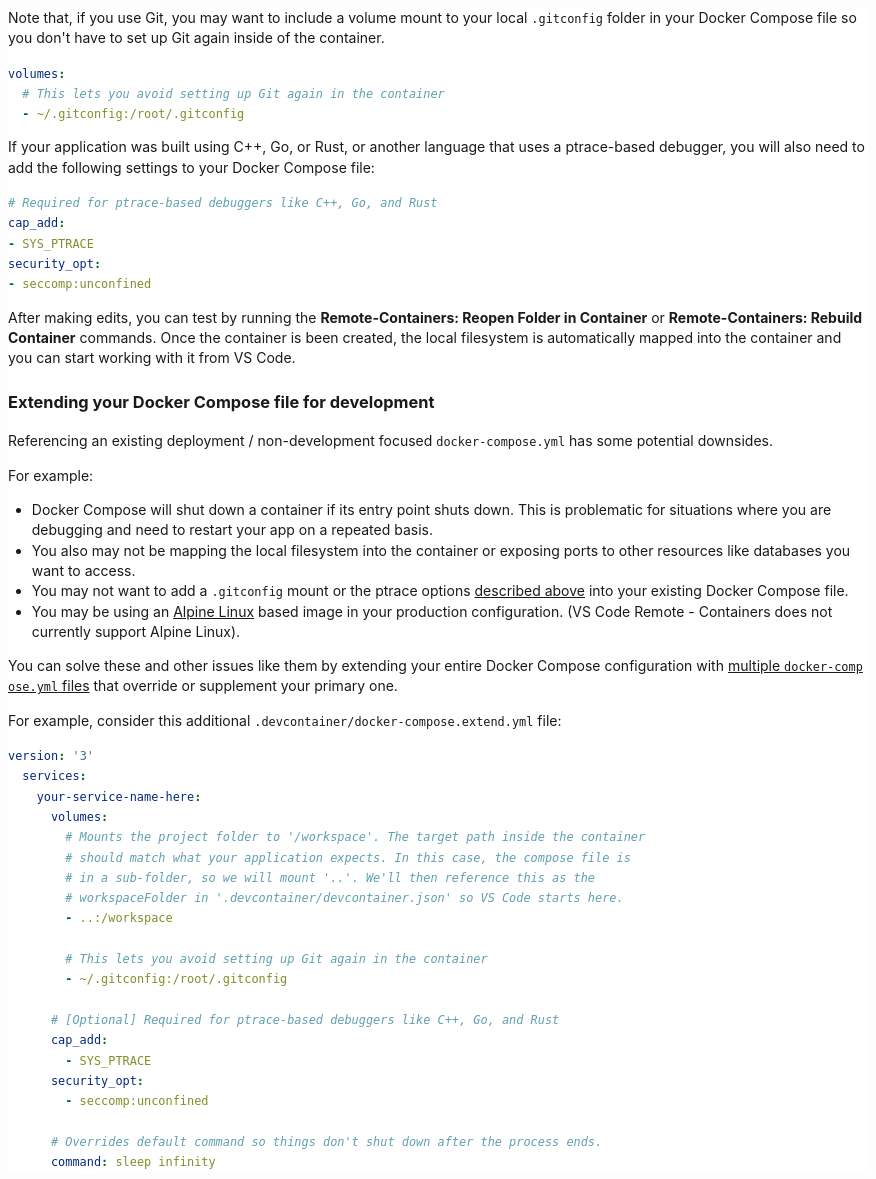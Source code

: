 Note that, if you use Git, you may want to include a volume mount to your local `.gitconfig` folder in your Docker Compose file so you don't have to set up Git again inside of the container.

```yaml
volumes:
  # This lets you avoid setting up Git again in the container
  - ~/.gitconfig:/root/.gitconfig
```

If your application was built using C++, Go, or Rust, or another language that uses a ptrace-based debugger, you will also need to add the following settings to your Docker Compose file:

```yaml
# Required for ptrace-based debuggers like C++, Go, and Rust
cap_add:
- SYS_PTRACE
security_opt:
- seccomp:unconfined
```

After making edits, you can test by running the **Remote-Containers: Reopen Folder in Container** or **Remote-Containers: Rebuild Container** commands. Once the container is been created, the local filesystem is automatically mapped into the container and you can start working with it from VS Code.

### Extending your Docker Compose file for development

Referencing an existing deployment / non-development focused `docker-compose.yml` has some potential downsides.

For example:

* Docker Compose will shut down a container if its entry point shuts down. This is problematic for situations where you are debugging and need to restart your app on a repeated basis.
* You also may not be mapping the local filesystem into the container or exposing ports to other resources like databases you want to access.
* You may not want to add a `.gitconfig` mount or the ptrace options [described above](#using-docker-compose) into your existing Docker Compose file.
* You may be using an [Alpine Linux](https://alpinelinux.org) based image in your production configuration. (VS Code Remote - Containers does not currently support Alpine Linux).

You can solve these and other issues like them by extending your entire Docker Compose configuration with [multiple `docker-compose.yml` files](https://docs.docker.com/compose/extends/#multiple-compose-files) that override or supplement your primary one.

For example, consider this additional `.devcontainer/docker-compose.extend.yml` file:

```yaml
version: '3'
  services:
    your-service-name-here:
      volumes:
        # Mounts the project folder to '/workspace'. The target path inside the container
        # should match what your application expects. In this case, the compose file is
        # in a sub-folder, so we will mount '..'. We'll then reference this as the
        # workspaceFolder in '.devcontainer/devcontainer.json' so VS Code starts here.
        - ..:/workspace

        # This lets you avoid setting up Git again in the container
        - ~/.gitconfig:/root/.gitconfig

      # [Optional] Required for ptrace-based debuggers like C++, Go, and Rust
      cap_add:
        - SYS_PTRACE
      security_opt:
        - seccomp:unconfined

      # Overrides default command so things don't shut down after the process ends.
      command: sleep infinity
```